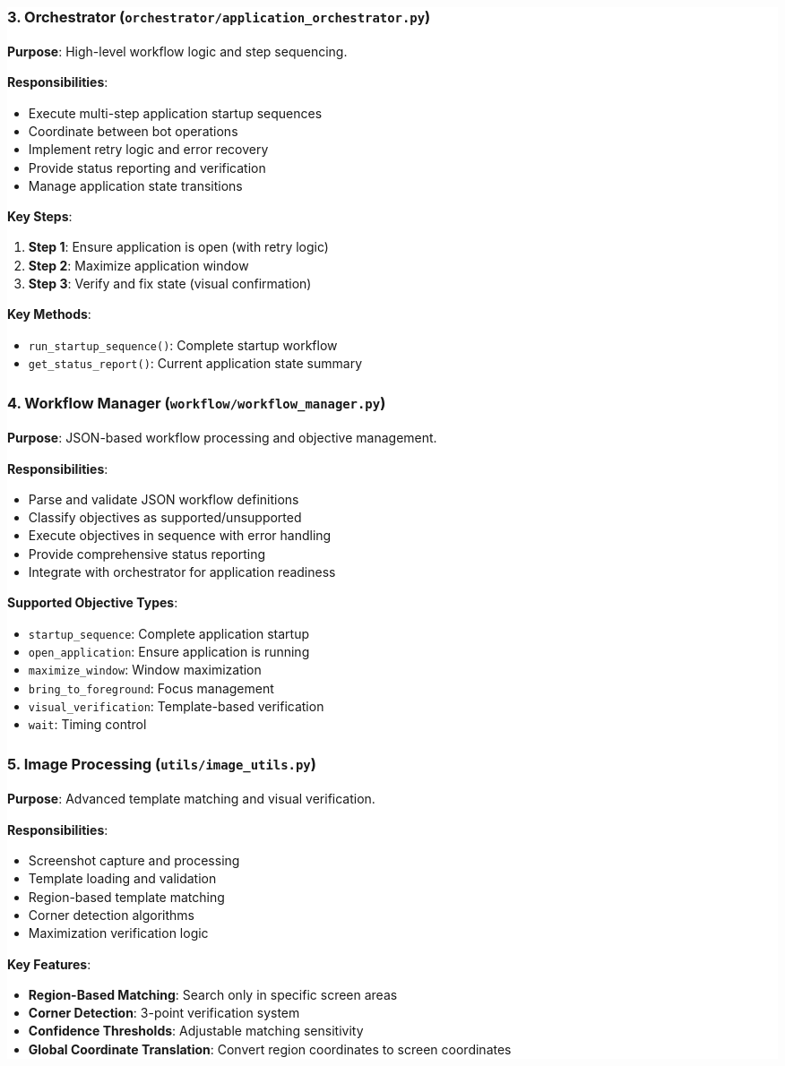 ### 3. Orchestrator (`orchestrator/application_orchestrator.py`)
**Purpose**: High-level workflow logic and step sequencing.

**Responsibilities**:
- Execute multi-step application startup sequences
- Coordinate between bot operations
- Implement retry logic and error recovery
- Provide status reporting and verification
- Manage application state transitions

**Key Steps**:
1. **Step 1**: Ensure application is open (with retry logic)
2. **Step 2**: Maximize application window
3. **Step 3**: Verify and fix state (visual confirmation)

**Key Methods**:
- `run_startup_sequence()`: Complete startup workflow
- `get_status_report()`: Current application state summary

### 4. Workflow Manager (`workflow/workflow_manager.py`)
**Purpose**: JSON-based workflow processing and objective management.

**Responsibilities**:
- Parse and validate JSON workflow definitions
- Classify objectives as supported/unsupported
- Execute objectives in sequence with error handling
- Provide comprehensive status reporting
- Integrate with orchestrator for application readiness

**Supported Objective Types**:
- `startup_sequence`: Complete application startup
- `open_application`: Ensure application is running
- `maximize_window`: Window maximization
- `bring_to_foreground`: Focus management
- `visual_verification`: Template-based verification
- `wait`: Timing control

### 5. Image Processing (`utils/image_utils.py`)
**Purpose**: Advanced template matching and visual verification.

**Responsibilities**:
- Screenshot capture and processing
- Template loading and validation
- Region-based template matching
- Corner detection algorithms
- Maximization verification logic

**Key Features**:
- **Region-Based Matching**: Search only in specific screen areas
- **Corner Detection**: 3-point verification system
- **Confidence Thresholds**: Adjustable matching sensitivity
- **Global Coordinate Translation**: Convert region coordinates to screen coordinates
